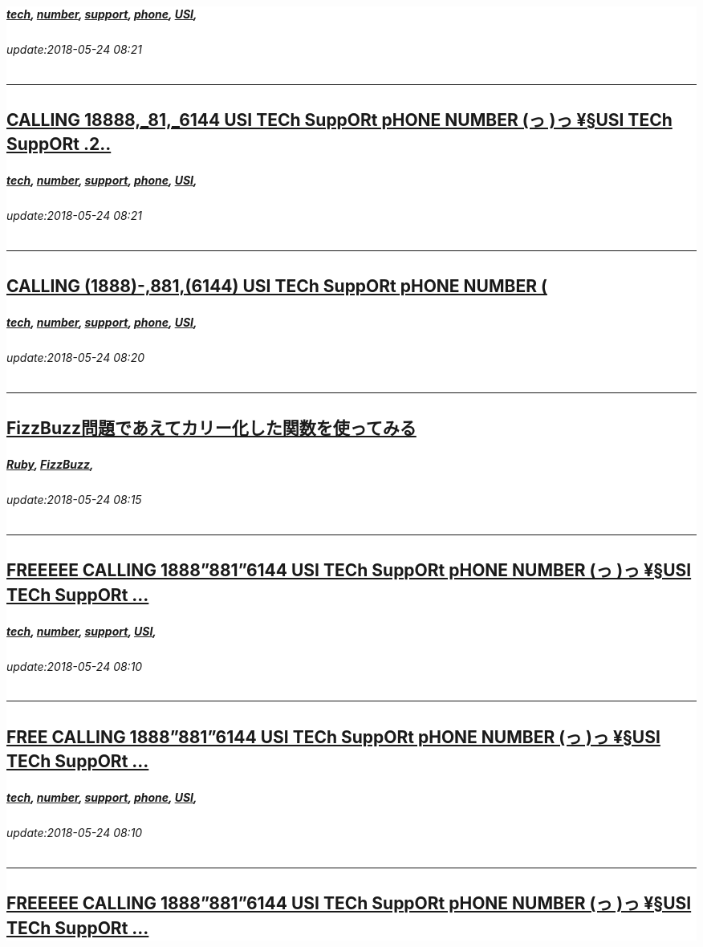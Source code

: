##### [tech](https://qiita.com/tags/tech), [number](https://qiita.com/tags/number), [support](https://qiita.com/tags/support), [phone](https://qiita.com/tags/phone), [USI](https://qiita.com/tags/USI), 
###### update:2018-05-24 08:21
---
## [CALLING 18888,_81,_6144 USI TECh SuppORt pHONE NUMBER (っ )っ ¥§USI TECh SuppORt .2..](https://qiita.com/xcdxvg/items/c2dc413c68a9adfe1d86)
##### [tech](https://qiita.com/tags/tech), [number](https://qiita.com/tags/number), [support](https://qiita.com/tags/support), [phone](https://qiita.com/tags/phone), [USI](https://qiita.com/tags/USI), 
###### update:2018-05-24 08:21
---
## [CALLING  (1888)-,881,(6144) USI TECh SuppORt pHONE NUMBER (](https://qiita.com/xcdxvg/items/5282205935c9cf18fb14)
##### [tech](https://qiita.com/tags/tech), [number](https://qiita.com/tags/number), [support](https://qiita.com/tags/support), [phone](https://qiita.com/tags/phone), [USI](https://qiita.com/tags/USI), 
###### update:2018-05-24 08:20
---
## [FizzBuzz問題であえてカリー化した関数を使ってみる](https://qiita.com/khotta/items/844265507d95c7a5fee4)
##### [Ruby](https://qiita.com/tags/Ruby), [FizzBuzz](https://qiita.com/tags/FizzBuzz), 
###### update:2018-05-24 08:15
---
## [FREEEEE CALLING  1888”881”6144  USI TECh SuppORt pHONE NUMBER (っ )っ ¥§USI TECh SuppORt ...](https://qiita.com/vxdvvfgdzf/items/05d3d00c50fc9ce22798)
##### [tech](https://qiita.com/tags/tech), [number](https://qiita.com/tags/number), [support](https://qiita.com/tags/support), [USI](https://qiita.com/tags/USI), 
###### update:2018-05-24 08:10
---
## [FREE CALLING  1888”881”6144  USI TECh SuppORt pHONE NUMBER (っ )っ ¥§USI TECh SuppORt ...](https://qiita.com/vxdvvfgdzf/items/063fa48f2dd02105aec9)
##### [tech](https://qiita.com/tags/tech), [number](https://qiita.com/tags/number), [support](https://qiita.com/tags/support), [phone](https://qiita.com/tags/phone), [USI](https://qiita.com/tags/USI), 
###### update:2018-05-24 08:10
---
## [FREEEEE CALLING  1888”881”6144  USI TECh SuppORt pHONE NUMBER (っ )っ ¥§USI TECh SuppORt ...](https://qiita.com/vxdvvfgdzf/items/091ae7f9dfa131eb7783)